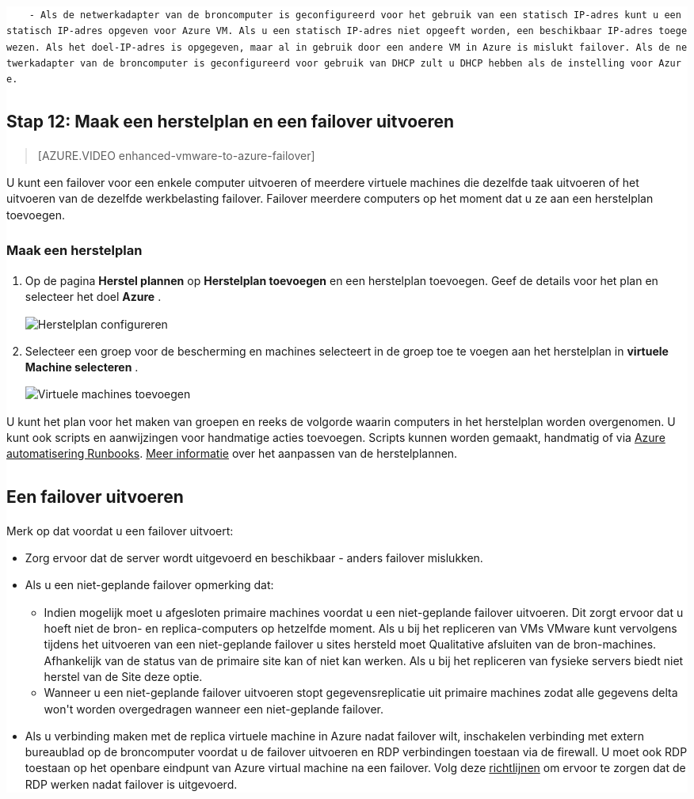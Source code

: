         - Als de netwerkadapter van de broncomputer is geconfigureerd voor het gebruik van een statisch IP-adres kunt u een statisch IP-adres opgeven voor Azure VM. Als u een statisch IP-adres niet opgeeft worden, een beschikbaar IP-adres toegewezen. Als het doel-IP-adres is opgegeven, maar al in gebruik door een andere VM in Azure is mislukt failover. Als de netwerkadapter van de broncomputer is geconfigureerd voor gebruik van DHCP zult u DHCP hebben als de instelling voor Azure.

## <a name="step-12-create-a-recovery-plan-and-run-a-failover"></a>Stap 12: Maak een herstelplan en een failover uitvoeren

> [AZURE.VIDEO enhanced-vmware-to-azure-failover]

U kunt een failover voor een enkele computer uitvoeren of meerdere virtuele machines die dezelfde taak uitvoeren of het uitvoeren van de dezelfde werkbelasting failover. Failover meerdere computers op het moment dat u ze aan een herstelplan toevoegen.

### <a name="create-a-recovery-plan"></a>Maak een herstelplan

1. Op de pagina **Herstel plannen** op **Herstelplan toevoegen** en een herstelplan toevoegen. Geef de details voor het plan en selecteer het doel **Azure** .

    ![Herstelplan configureren](./media/site-recovery-vmware-to-azure-classic/recovery-plan1.png)

2. Selecteer een groep voor de bescherming en machines selecteert in de groep toe te voegen aan het herstelplan in **virtuele Machine selecteren** .

    ![Virtuele machines toevoegen](./media/site-recovery-vmware-to-azure-classic/recovery-plan2.png)

U kunt het plan voor het maken van groepen en reeks de volgorde waarin computers in het herstelplan worden overgenomen. U kunt ook scripts en aanwijzingen voor handmatige acties toevoegen. Scripts kunnen worden gemaakt, handmatig of via [Azure automatisering Runbooks](site-recovery-runbook-automation.md). [Meer informatie](site-recovery-create-recovery-plans.md) over het aanpassen van de herstelplannen.

## <a name="run-a-failover"></a>Een failover uitvoeren

Merk op dat voordat u een failover uitvoert:


- Zorg ervoor dat de server wordt uitgevoerd en beschikbaar - anders failover mislukken.
- Als u een niet-geplande failover opmerking dat:

    - Indien mogelijk moet u afgesloten primaire machines voordat u een niet-geplande failover uitvoeren. Dit zorgt ervoor dat u hoeft niet de bron- en replica-computers op hetzelfde moment. Als u bij het repliceren van VMs VMware kunt vervolgens tijdens het uitvoeren van een niet-geplande failover u sites hersteld moet Qualitative afsluiten van de bron-machines. Afhankelijk van de status van de primaire site kan of niet kan werken. Als u bij het repliceren van fysieke servers biedt niet herstel van de Site deze optie.
    - Wanneer u een niet-geplande failover uitvoeren stopt gegevensreplicatie uit primaire machines zodat alle gegevens delta won't worden overgedragen wanneer een niet-geplande failover.

- Als u verbinding maken met de replica virtuele machine in Azure nadat failover wilt, inschakelen verbinding met extern bureaublad op de broncomputer voordat u de failover uitvoeren en RDP verbindingen toestaan via de firewall. U moet ook RDP toestaan op het openbare eindpunt van Azure virtual machine na een failover. Volg deze [richtlijnen](http://social.technet.microsoft.com/wiki/contents/articles/31666.troubleshooting-remote-desktop-connection-after-failover-using-asr.aspx) om ervoor te zorgen dat de RDP werken nadat failover is uitgevoerd.
